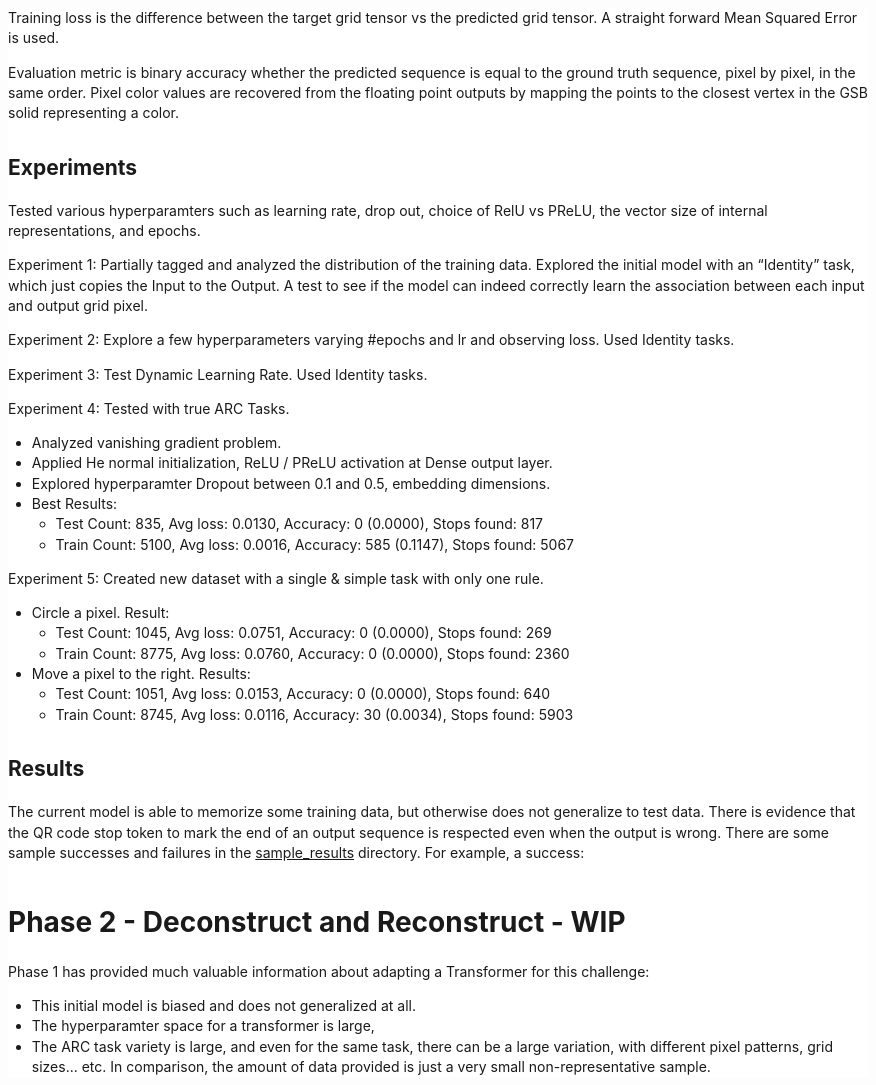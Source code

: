 Training loss is the difference between the target grid tensor vs the predicted grid tensor. A straight forward Mean Squared Error is used.

Evaluation metric is binary accuracy whether the predicted sequence is equal to the ground truth sequence, pixel by pixel, in the same order. Pixel color values are recovered from the floating point outputs by mapping the points to the closest vertex in the GSB solid representing a color.

## Experiments

Tested various hyperparamters such as learning rate, drop out, choice of RelU vs PReLU, the vector size of internal representations, and epochs.

Experiment 1: Partially tagged and analyzed the distribution of the training data. Explored the initial model with an “Identity” task, which just copies the Input to the Output. A test to see if the model can indeed correctly learn the association between each input and output grid pixel.

Experiment 2: Explore a few hyperparameters varying #epochs and lr and observing loss. Used Identity tasks.

Experiment 3: Test Dynamic Learning Rate. Used Identity tasks.

Experiment 4: Tested with true ARC Tasks. 
- Analyzed vanishing gradient problem.
- Applied He normal initialization, ReLU / PReLU activation at Dense output layer.
- Explored hyperparamter Dropout between 0.1 and 0.5, embedding dimensions.
- Best Results:
	- Test  Count: 835,  Avg loss: 0.0130, Accuracy: 0 (0.0000),   Stops found: 817
	- Train Count: 5100, Avg loss: 0.0016, Accuracy: 585 (0.1147), Stops found: 5067

Experiment 5: Created new dataset with a single & simple task with only one rule.
- Circle a pixel. Result:
	- Test  Count: 1045, Avg loss: 0.0751, Accuracy: 0 (0.0000), Stops found: 269
	- Train Count: 8775, Avg loss: 0.0760, Accuracy: 0 (0.0000), Stops found: 2360
- Move a pixel to the right. Results:
	- Test  Count: 1051, Avg loss: 0.0153, Accuracy: 0 (0.0000), Stops found: 640
	- Train Count: 8745, Avg loss: 0.0116, Accuracy: 30 (0.0034), Stops found: 5903

## Results

The current model is able to memorize some training data, but otherwise does not generalize to test data. There is evidence that the QR code stop token to mark the end of an output sequence is respected even when the output is wrong. There are some sample successes and failures in the [sample_results](../sample_results) directory. For example, a success:

# Phase 2 - Deconstruct and Reconstruct - WIP

Phase 1 has provided much valuable information about adapting a Transformer for this challenge:
- This initial model is biased and does not generalized at all.
- The hyperparamter space for a transformer is large, 
- The ARC task variety is large, and even for the same task, there can be a large variation, with different pixel patterns, grid sizes... etc. In comparison, the amount of data provided is just a very small non-representative sample. 
